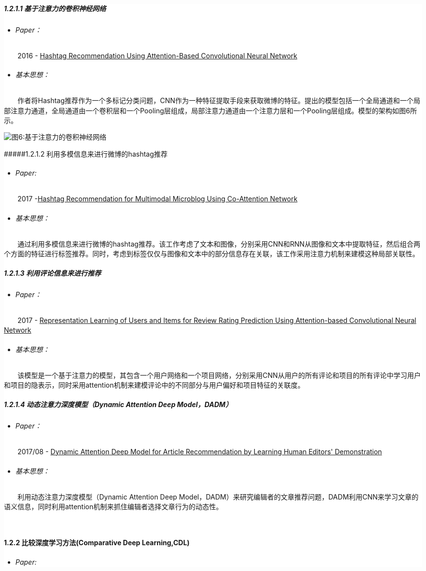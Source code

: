 ##### 1.2.1.1 基于注意力的卷积神经网络

- ###### Paper：

&emsp;&emsp;2016 - [Hashtag Recommendation Using Attention-Based Convolutional Neural Network](https://www.ijcai.org/Proceedings/16/Papers/395.pdf)


- ###### 基本思想：

&emsp;&emsp;作者将Hashtag推荐作为一个多标记分类问题，CNN作为一种特征提取手段来获取微博的特征。提出的模型包括一个全局通道和一个局部注意力通道，全局通道由一个卷积层和一个Pooling层组成，局部注意力通道由一个注意力层和一个Pooling层组成。模型的架构如图6所示。

![图6:基于注意力的卷积神经网络](https://upload-images.jianshu.io/upload_images/10947003-eb266807509dc6ff.png?imageMogr2/auto-orient/strip%7CimageView2/2/w/400)

#####1.2.1.2 利用多模信息来进行微博的hashtag推荐

- ###### Paper:

&emsp;&emsp;2017 -[Hashtag Recommendation for Multimodal Microblog Using Co-Attention Network](http://static.ijcai.org/proceedings-2017/0478.pdf)

- ###### 基本思想：

&emsp;&emsp;通过利用多模信息来进行微博的hashtag推荐。该工作考虑了文本和图像，分别采用CNN和RNN从图像和文本中提取特征，然后组合两个方面的特征进行标签推荐。同时，考虑到标签仅仅与图像和文本中的部分信息存在关联，该工作采用注意力机制来建模这种局部关联性。

##### 1.2.1.3 利用评论信息来进行推荐

- ###### Paper：

&emsp;&emsp;2017 - [Representation Learning of Users and Items for Review Rating Prediction Using Attention-based Convolutional Neural Network](https://pdfs.semanticscholar.org/4946/89f4522619b887e515aea2b205490b0eb5cd.pdf)

- ###### 基本思想：

&emsp;&emsp;该模型是一个基于注意力的模型，其包含一个用户网络和一个项目网络，分别采用CNN从用户的所有评论和项目的所有评论中学习用户和项目的隐表示，同时采用attention机制来建模评论中的不同部分与用户偏好和项目特征的关联度。

##### 1.2.1.4 动态注意力深度模型（Dynamic Attention Deep Model，DADM）

- ###### Paper：

&emsp;&emsp;2017/08 - [Dynamic Attention Deep Model for Article Recommendation by Learning Human Editors' Demonstration](http://delivery.acm.org/10.1145/3100000/3098096/p2051-wang.pdf?ip=202.114.2.108&id=3098096&acc=ACTIVE%20SERVICE&key=BF85BBA5741FDC6E%2ECC932049E1B2BA72%2E4D4702B0C3E38B35%2E4D4702B0C3E38B35&__acm__=1522737138_bcdaeada6f6f9e5d834c2e510f883d51)

- ###### 基本思想：

&emsp;&emsp;利用动态注意力深度模型（Dynamic Attention Deep Model，DADM）来研究编辑者的文章推荐问题，DADM利用CNN来学习文章的语义信息，同时利用attention机制来抓住编辑者选择文章行为的动态性。

<br>

#### 1.2.2 比较深度学习方法(Comparative Deep Learning,CDL)

- ###### Paper:
